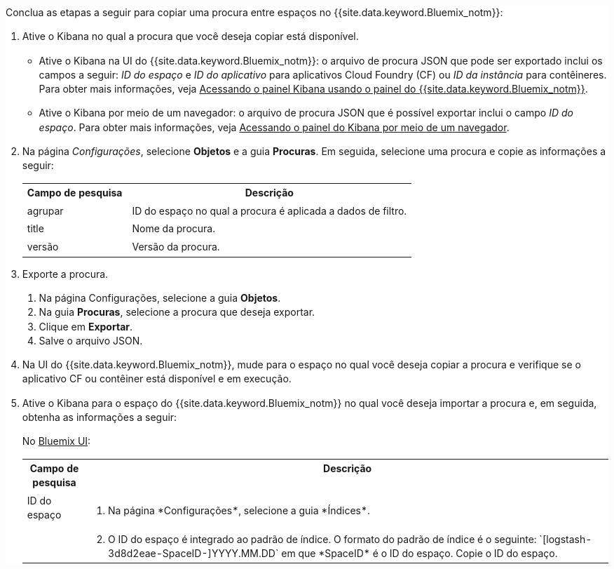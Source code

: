 Conclua as etapas a seguir para copiar uma procura entre espaços no {{site.data.keyword.Bluemix_notm}}:

1. Ative o Kibana no qual a procura que você deseja copiar está disponível. 

    * Ative o Kibana na UI do {{site.data.keyword.Bluemix_notm}}: o arquivo de procura JSON que pode ser exportado inclui os campos a seguir: *ID do espaço* e *ID do aplicativo* para aplicativos Cloud Foundry (CF) ou *ID da instância* para contêineres. Para obter mais informações, veja [Acessando o painel Kibana usando o painel do {{site.data.keyword.Bluemix_notm}}](/docs/services/CloudLogAnalysis/kibana4/k4_launch.html#launch_Kibana_from_bluemix).
    
    * Ative o Kibana por meio de um navegador: o arquivo de procura JSON que é possível exportar inclui o campo *ID do espaço*. Para obter mais informações, veja [Acessando o painel do Kibana por meio de um navegador](/docs/services/CloudLogAnalysis/kibana4/k4_launch.html#launch_Kibana_from_browser).

2. Na página *Configurações*, selecione **Objetos** e a guia **Procuras**. Em seguida, selecione uma procura e copie as informações a seguir:

    <table>
      <tbody>
        <tr>
          <th align="center">Campo de pesquisa</th>
          <th align="center">Descrição</th>
        </tr>
        <tr>
          <td align="left">agrupar</td>
          <td align="left"> ID do espaço no qual a procura é aplicada a dados de filtro.</td>
        </tr>
        <tr>
          <td align="left">title</td>
          <td align="left">Nome da procura.</td>
        </tr>
        <tr>
          <td align="left">versão</td>
          <td align="left">Versão da procura.</td>
        </tr>
      </tbody>
    </table>
   
3. Exporte a procura.

    1. Na página Configurações, selecione a guia **Objetos**.
    2. Na guia **Procuras**, selecione a procura que deseja exportar.
    3. Clique em **Exportar**.
    4. Salve o arquivo JSON.

4. Na UI do {{site.data.keyword.Bluemix_notm}}, mude para o espaço no qual você deseja copiar a procura e verifique se o aplicativo CF ou contêiner está disponível e em execução.
    
5. Ative o Kibana para o espaço do {{site.data.keyword.Bluemix_notm}} no qual você deseja importar a procura e, em seguida, obtenha as informações a seguir:

    No [Bluemix UI](/docs/services/CloudLogAnalysis/kibana4/k4_launch.html#launch_Kibana_from_bluemix):
    
    <table>
      <tbody>
        <tr>
          <th align="center">Campo de pesquisa</th>
          <th align="center">Descrição</th>
        </tr>
        <tr>
          <td align="left">ID do espaço</td>
          <td align="left"> <ol><li> Na página *Configurações*, selecione a guia *Índices*.</li> <br> <li>O ID do espaço é integrado ao padrão de índice. O formato do padrão de índice é o seguinte: `[logstash-3d8d2eae-SpaceID-]YYYY.MM.DD` em que *SpaceID* é o ID do espaço. Copie o ID do espaço.</li></ol></td>
        </tr>
        <tr>